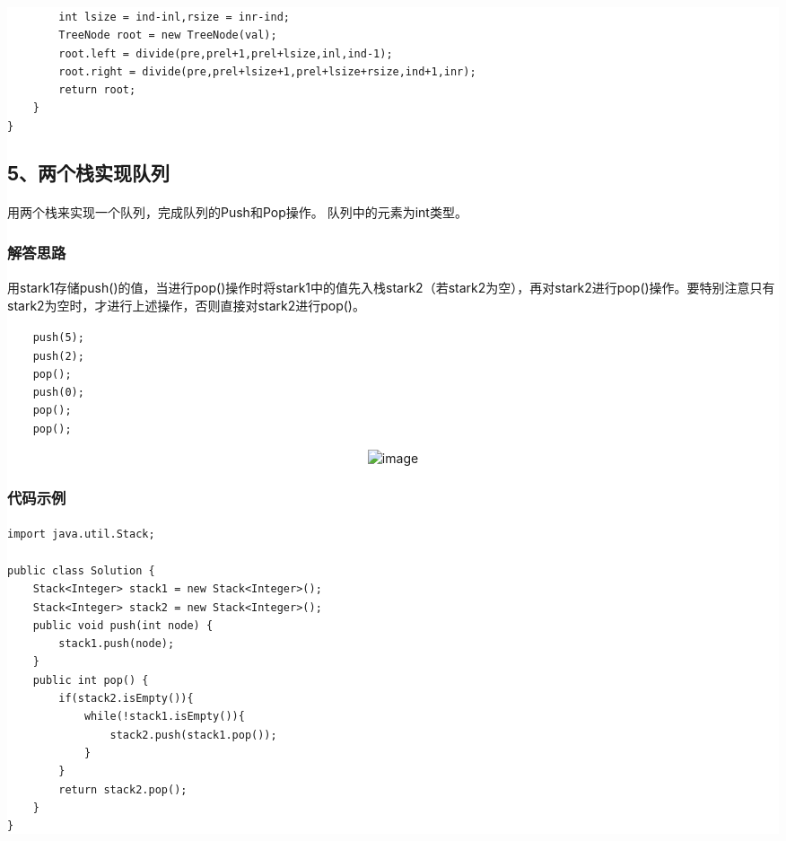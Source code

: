 ```
        int lsize = ind-inl,rsize = inr-ind;
        TreeNode root = new TreeNode(val);
        root.left = divide(pre,prel+1,prel+lsize,inl,ind-1);
        root.right = divide(pre,prel+lsize+1,prel+lsize+rsize,ind+1,inr);
        return root;
    } 
}
```

## 5、两个栈实现队列

用两个栈来实现一个队列，完成队列的Push和Pop操作。 队列中的元素为int类型。

### 解答思路

用stark1存储push()的值，当进行pop()操作时将stark1中的值先入栈stark2（若stark2为空），再对stark2进行pop()操作。要特别注意只有stark2为空时，才进行上述操作，否则直接对stark2进行pop()。

````
    push(5);
    push(2);
    pop();
    push(0);
    pop();
    pop();
````
<div align="center">

![image](https://github.com/XQLong/java_workplace/blob/master/img/stark_queue.png)

</div>

### 代码示例

```
import java.util.Stack;

public class Solution {
    Stack<Integer> stack1 = new Stack<Integer>();
    Stack<Integer> stack2 = new Stack<Integer>();
    public void push(int node) {
        stack1.push(node);
    }
    public int pop() {
        if(stack2.isEmpty()){
            while(!stack1.isEmpty()){
                stack2.push(stack1.pop());
            }
        }
        return stack2.pop();
    }
}
```
